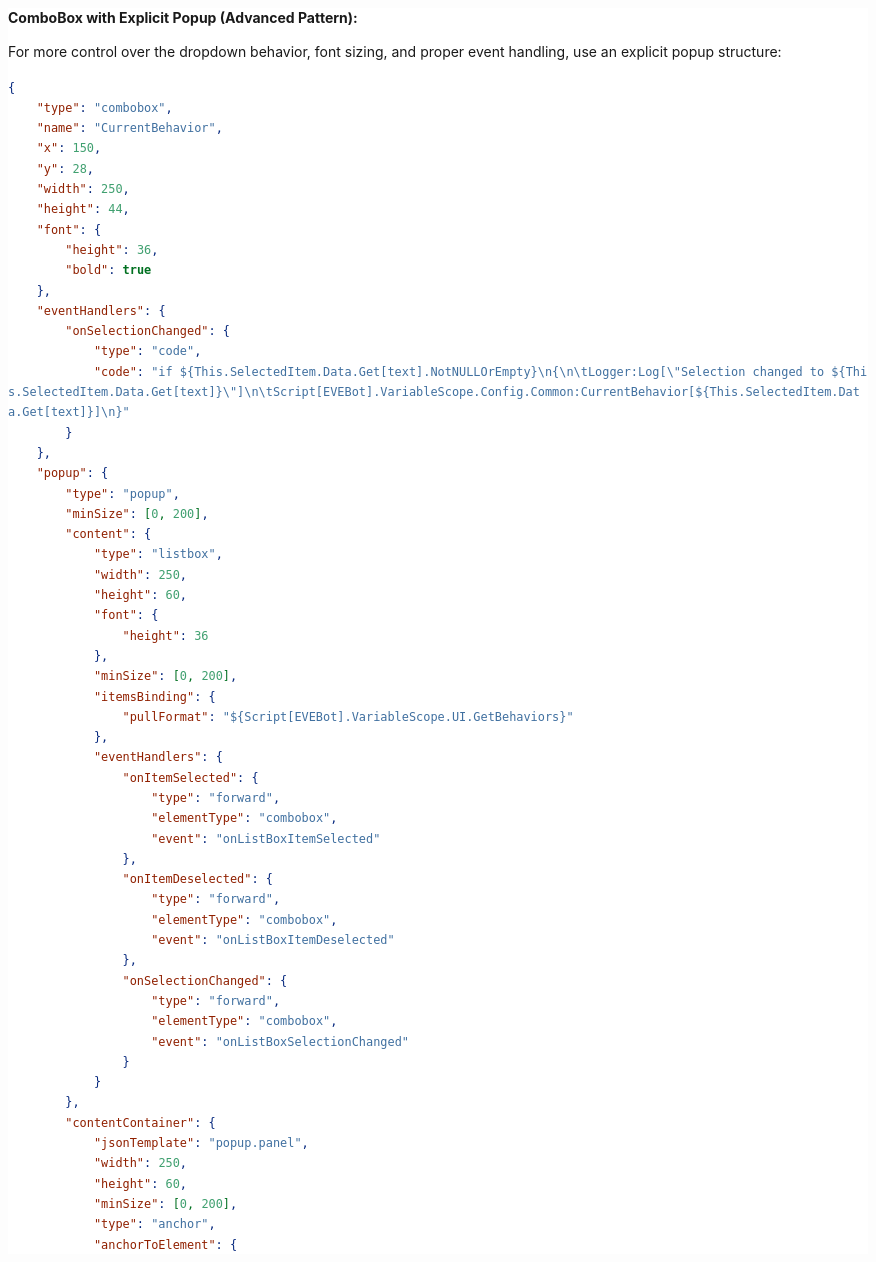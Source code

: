 
**ComboBox with Explicit Popup (Advanced Pattern):**

For more control over the dropdown behavior, font sizing, and proper event handling, use an explicit popup structure:

```json
{
    "type": "combobox",
    "name": "CurrentBehavior",
    "x": 150,
    "y": 28,
    "width": 250,
    "height": 44,
    "font": {
        "height": 36,
        "bold": true
    },
    "eventHandlers": {
        "onSelectionChanged": {
            "type": "code",
            "code": "if ${This.SelectedItem.Data.Get[text].NotNULLOrEmpty}\n{\n\tLogger:Log[\"Selection changed to ${This.SelectedItem.Data.Get[text]}\"]\n\tScript[EVEBot].VariableScope.Config.Common:CurrentBehavior[${This.SelectedItem.Data.Get[text]}]\n}"
        }
    },
    "popup": {
        "type": "popup",
        "minSize": [0, 200],
        "content": {
            "type": "listbox",
            "width": 250,
            "height": 60,
            "font": {
                "height": 36
            },
            "minSize": [0, 200],
            "itemsBinding": {
                "pullFormat": "${Script[EVEBot].VariableScope.UI.GetBehaviors}"
            },
            "eventHandlers": {
                "onItemSelected": {
                    "type": "forward",
                    "elementType": "combobox",
                    "event": "onListBoxItemSelected"
                },
                "onItemDeselected": {
                    "type": "forward",
                    "elementType": "combobox",
                    "event": "onListBoxItemDeselected"
                },
                "onSelectionChanged": {
                    "type": "forward",
                    "elementType": "combobox",
                    "event": "onListBoxSelectionChanged"
                }
            }
        },
        "contentContainer": {
            "jsonTemplate": "popup.panel",
            "width": 250,
            "height": 60,
            "minSize": [0, 200],
            "type": "anchor",
            "anchorToElement": {
```